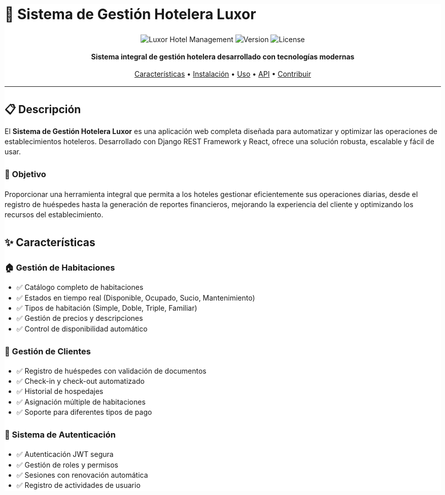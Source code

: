 # 🏨 Sistema de Gestión Hotelera Luxor

<div align="center">

![Luxor Hotel Management](https://img.shields.io/badge/Luxor-Hotel%20Management-blue?style=for-the-badge)
![Version](https://img.shields.io/badge/version-1.0.0-green?style=for-the-badge)
![License](https://img.shields.io/badge/license-MIT-yellow?style=for-the-badge)

**Sistema integral de gestión hotelera desarrollado con tecnologías modernas**

[Características](#-características) • [Instalación](#-instalación) • [Uso](#-uso) • [API](#-api) • [Contribuir](#-contribuir)

</div>

---

## 📋 Descripción

El **Sistema de Gestión Hotelera Luxor** es una aplicación web completa diseñada para automatizar y optimizar las operaciones de establecimientos hoteleros. Desarrollado con Django REST Framework y React, ofrece una solución robusta, escalable y fácil de usar.

### 🎯 Objetivo

Proporcionar una herramienta integral que permita a los hoteles gestionar eficientemente sus operaciones diarias, desde el registro de huéspedes hasta la generación de reportes financieros, mejorando la experiencia del cliente y optimizando los recursos del establecimiento.

## ✨ Características

### 🏠 Gestión de Habitaciones
- ✅ Catálogo completo de habitaciones
- ✅ Estados en tiempo real (Disponible, Ocupado, Sucio, Mantenimiento)
- ✅ Tipos de habitación (Simple, Doble, Triple, Familiar)
- ✅ Gestión de precios y descripciones
- ✅ Control de disponibilidad automático

### 👥 Gestión de Clientes
- ✅ Registro de huéspedes con validación de documentos
- ✅ Check-in y check-out automatizado
- ✅ Historial de hospedajes
- ✅ Asignación múltiple de habitaciones
- ✅ Soporte para diferentes tipos de pago

### 🔐 Sistema de Autenticación
- ✅ Autenticación JWT segura
- ✅ Gestión de roles y permisos
- ✅ Sesiones con renovación automática
- ✅ Registro de actividades de usuario
